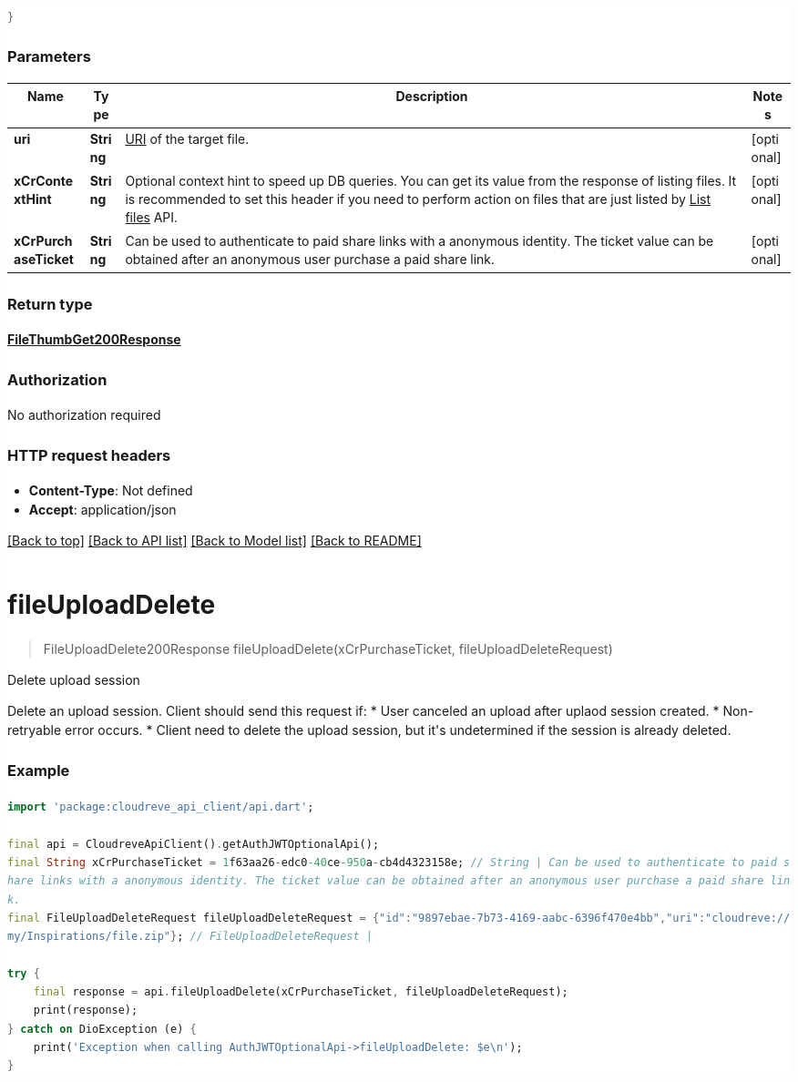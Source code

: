 ```dart
}
```

### Parameters

Name | Type | Description  | Notes
------------- | ------------- | ------------- | -------------
 **uri** | **String**| [URI](https://docs.cloudreve.org/api/file-uri) of the target file. | [optional] 
 **xCrContextHint** | **String**| Optional context hint to speed up DB queries. You can get its value from the response of listing files. It is recommended to set this header if you need to perform action on files that are just listed by [List files](/list-files-300233178e0) API. | [optional] 
 **xCrPurchaseTicket** | **String**| Can be used to authenticate to paid share links with a anonymous identity. The ticket value can be obtained after an anonymous user purchase a paid share link. | [optional] 

### Return type

[**FileThumbGet200Response**](FileThumbGet200Response.md)

### Authorization

No authorization required

### HTTP request headers

 - **Content-Type**: Not defined
 - **Accept**: application/json

[[Back to top]](#) [[Back to API list]](../README.md#documentation-for-api-endpoints) [[Back to Model list]](../README.md#documentation-for-models) [[Back to README]](../README.md)

# **fileUploadDelete**
> FileUploadDelete200Response fileUploadDelete(xCrPurchaseTicket, fileUploadDeleteRequest)

Delete upload session

Delete an upload session. Client should send this request if:  * User canceled an upload after uplaod session created. * Non-retryable error occurs. * Client need to delete the upload session, but it's undetermined if the session is already deleted.

### Example
```dart
import 'package:cloudreve_api_client/api.dart';

final api = CloudreveApiClient().getAuthJWTOptionalApi();
final String xCrPurchaseTicket = 1f63aa26-edc0-40ce-950a-cb4d4323158e; // String | Can be used to authenticate to paid share links with a anonymous identity. The ticket value can be obtained after an anonymous user purchase a paid share link.
final FileUploadDeleteRequest fileUploadDeleteRequest = {"id":"9897ebae-7b73-4169-aabc-6396f470e4bb","uri":"cloudreve://my/Inspirations/file.zip"}; // FileUploadDeleteRequest | 

try {
    final response = api.fileUploadDelete(xCrPurchaseTicket, fileUploadDeleteRequest);
    print(response);
} catch on DioException (e) {
    print('Exception when calling AuthJWTOptionalApi->fileUploadDelete: $e\n');
}
```
